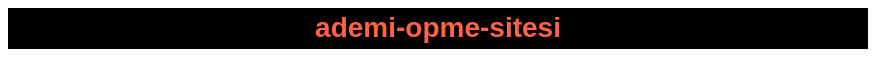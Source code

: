 # ademi-opme-sitesi
<!DOCTYPE html>
<html lang="tr">
<head>
    <meta charset="UTF-8">
    <meta name="viewport" content="width=device-width, initial-scale=1.0">
    <title>Ademi Öpme Sitesi</title>
    <style>
        :root {
            --background-color: #000;
            --text-color: #fff;
            --button-background-color: #ff6347;
            --button-hover-color: #e55347;
        }
        body {
            background-color: var(--background-color);
            color: var(--text-color);
            font-family: Arial, sans-serif;
            margin: 0;
            padding: 0;
            text-align: center;
            position: relative;
            overflow: hidden;
        }
        header, footer {
            background-color: #333;
            padding: 20px;
            border-bottom: 1px solid #444;
        }
        main {
            padding: 20px;
        }
        h1, h2 {
            color: var(--button-background-color);
        }
        .site-name {
            font-size: 2em;
            margin: 20px 0;
        }
        .button {
            display: inline-block;
            padding: 10px 20px;
            font-size: 1.2em;
            color: var(--text-color);
            background-color: var(--button-background-color);
            border: none;
            border-radius: 5px;
            text-decoration: none;
            margin: 20px 0;
            cursor: pointer;
        }
        .button:hover {
            background-color: var(--button-hover-color);
        }
        .counter {
            font-size: 1.5em;
            margin: 20px 0;
        }
        .message {
            position: absolute;
            color: var(--button-background-color);
            font-size: 1.5em;